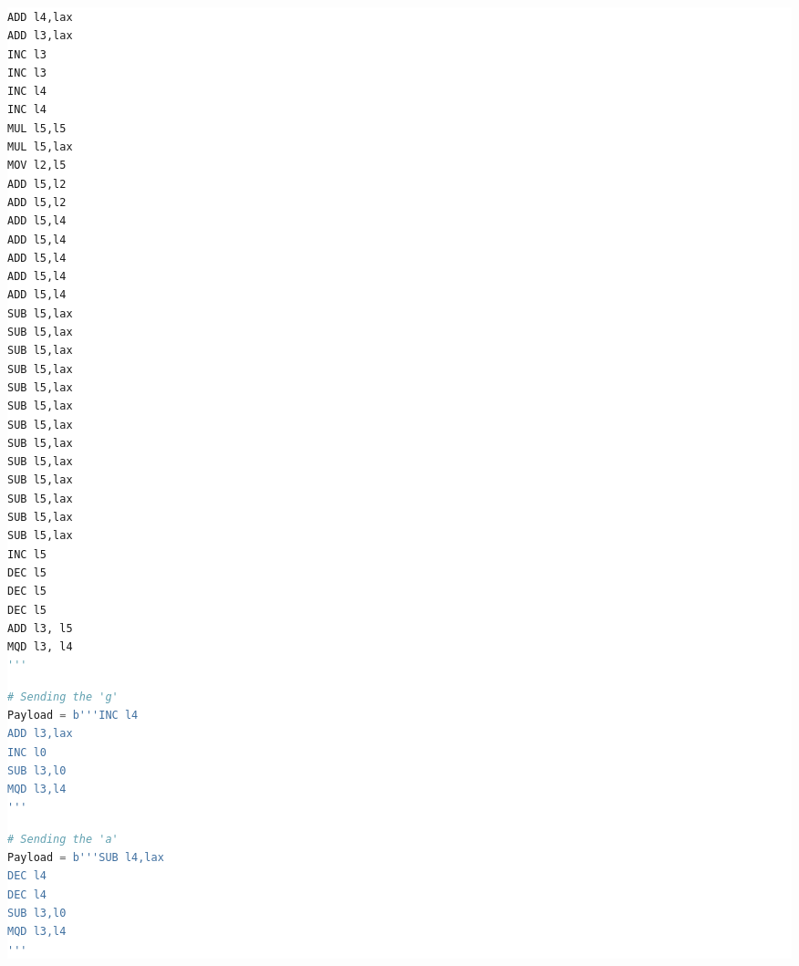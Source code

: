 ```python
ADD l4,lax
ADD l3,lax
INC l3
INC l3
INC l4
INC l4
MUL l5,l5
MUL l5,lax
MOV l2,l5
ADD l5,l2
ADD l5,l2
ADD l5,l4
ADD l5,l4
ADD l5,l4
ADD l5,l4
ADD l5,l4
SUB l5,lax
SUB l5,lax
SUB l5,lax
SUB l5,lax
SUB l5,lax
SUB l5,lax
SUB l5,lax
SUB l5,lax
SUB l5,lax
SUB l5,lax
SUB l5,lax
SUB l5,lax
SUB l5,lax
INC l5
DEC l5
DEC l5
DEC l5
ADD l3, l5
MQD l3, l4
'''
```

```python
# Sending the 'g'
Payload = b'''INC l4
ADD l3,lax
INC l0
SUB l3,l0
MQD l3,l4
'''
```

```python
# Sending the 'a'
Payload = b'''SUB l4,lax
DEC l4
DEC l4
SUB l3,l0
MQD l3,l4
'''
```

